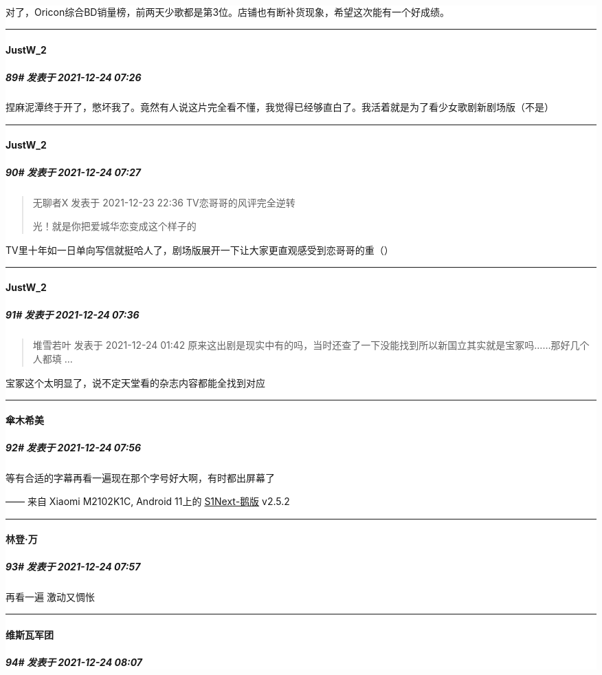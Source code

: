 对了，Oricon综合BD销量榜，前两天少歌都是第3位。店铺也有断补货现象，希望这次能有一个好成绩。



*****

####  JustW_2  
##### 89#       发表于 2021-12-24 07:26

捏麻泥潭终于开了，憋坏我了。竟然有人说这片完全看不懂，我觉得已经够直白了。我活着就是为了看少女歌剧新剧场版（不是）

*****

####  JustW_2  
##### 90#       发表于 2021-12-24 07:27

<blockquote>无聊者X 发表于 2021-12-23 22:36
TV恋哥哥的风评完全逆转

光！就是你把爱城华恋变成这个样子的</blockquote>
TV里十年如一日单向写信就挺哈人了，剧场版展开一下让大家更直观感受到恋哥哥的重（）



*****

####  JustW_2  
##### 91#       发表于 2021-12-24 07:36

<blockquote>堆雪若叶 发表于 2021-12-24 01:42
原来这出剧是现实中有的吗，当时还查了一下没能找到所以新国立其实就是宝冢吗……那好几个人都填 ...</blockquote>
宝冢这个太明显了，说不定天堂看的杂志内容都能全找到对应



*****

####  傘木希美  
##### 92#       发表于 2021-12-24 07:56

等有合适的字幕再看一遍现在那个字号好大啊，有时都出屏幕了

—— 来自 Xiaomi M2102K1C, Android 11上的 [S1Next-鹅版](https://github.com/ykrank/S1-Next/releases) v2.5.2

*****

####  林登·万  
##### 93#       发表于 2021-12-24 07:57

再看一遍 激动又惆怅



*****

####  维斯瓦军团  
##### 94#       发表于 2021-12-24 08:07
